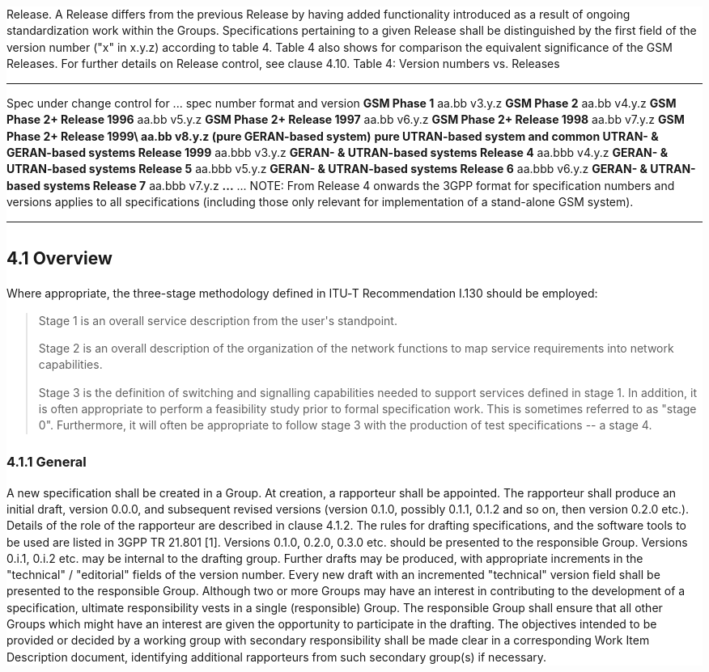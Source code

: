 Release. A Release differs from the previous Release by having added
functionality introduced as a result of ongoing standardization work within
the Groups.
Specifications pertaining to a given Release shall be distinguished by the
first field of the version number (\"x\" in x.y.z) according to table 4. Table
4 also shows for comparison the equivalent significance of the GSM Releases.
For further details on Release control, see clause 4.10.
Table 4: Version numbers vs. Releases
* * *
Spec under change control for ... spec number format and version
**GSM Phase 1** aa.bb v3.y.z
**GSM Phase 2** aa.bb v4.y.z
**GSM Phase 2+ Release 1996** aa.bb v5.y.z
**GSM Phase 2+ Release 1997** aa.bb v6.y.z
**GSM Phase 2+ Release 1998** aa.bb v7.y.z
**GSM Phase 2+ Release 1999\ aa.bb v8.y.z (pure GERAN-based system)**
**pure UTRAN-based system and common UTRAN- & GERAN-based systems Release
1999** aa.bbb v3.y.z
**GERAN- & UTRAN-based systems Release 4** aa.bbb v4.y.z
**GERAN- & UTRAN-based systems Release 5** aa.bbb v5.y.z
**GERAN- & UTRAN-based systems Release 6** aa.bbb v6.y.z
**GERAN- & UTRAN-based systems Release 7** aa.bbb v7.y.z
**...** ...
NOTE: From Release 4 onwards the 3GPP format for specification numbers and
versions applies to all specifications (including those only relevant for
implementation of a stand-alone GSM system).
* * *
## 4.1 Overview
Where appropriate, the three-stage methodology defined in ITU‑T Recommendation
I.130 should be employed:
> Stage 1 is an overall service description from the user\'s standpoint.
>
> Stage 2 is an overall description of the organization of the network
> functions to map service requirements into network capabilities.
>
> Stage 3 is the definition of switching and signalling capabilities needed to
> support services defined in stage 1.
In addition, it is often appropriate to perform a feasibility study prior to
formal specification work. This is sometimes referred to as \"stage 0\".
Furthermore, it will often be appropriate to follow stage 3 with the
production of test specifications -- a stage 4.
### 4.1.1 General
A new specification shall be created in a Group. At creation, a rapporteur
shall be appointed. The rapporteur shall produce an initial draft, version
0.0.0, and subsequent revised versions (version 0.1.0, possibly 0.1.1, 0.1.2
and so on, then version 0.2.0 etc.). Details of the role of the rapporteur are
described in clause 4.1.2.
The rules for drafting specifications, and the software tools to be used are
listed in 3GPP TR 21.801 [1].
Versions 0.1.0, 0.2.0, 0.3.0 etc. should be presented to the responsible
Group. Versions 0.i.1, 0.i.2 etc. may be internal to the drafting group.
Further drafts may be produced, with appropriate increments in the
\"technical\" / \"editorial\" fields of the version number. Every new draft
with an incremented \"technical\" version field shall be presented to the
responsible Group. Although two or more Groups may have an interest in
contributing to the development of a specification, ultimate responsibility
vests in a single (responsible) Group. The responsible Group shall ensure that
all other Groups which might have an interest are given the opportunity to
participate in the drafting. The objectives intended to be provided or decided
by a working group with secondary responsibility shall be made clear in a
corresponding Work Item Description document, identifying additional
rapporteurs from such secondary group(s) if necessary.